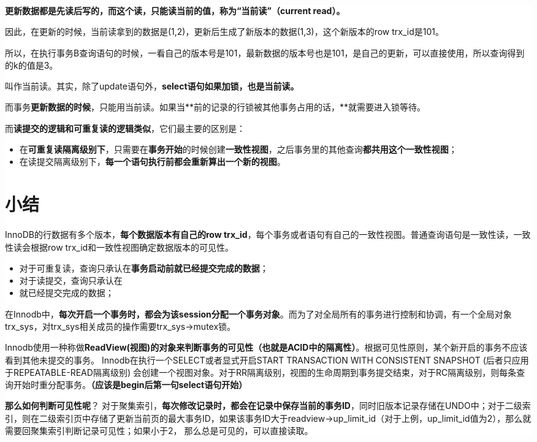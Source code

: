 **更新数据都是先读后写的，而这个读，只能读当前的值，称为“当前读”（current read）。**

因此，在更新的时候，当前读拿到的数据是(1,2)，更新后生成了新版本的数据(1,3)，这个新版本的row trx_id是101。

所以，在执行事务B查询语句的时候，一看自己的版本号是101，最新数据的版本号也是101，是自己的更新，可以直接使用，所以查询得到的k的值是3。



叫作当前读。其实，除了update语句外，**select语句如果加锁，也是当前读。**



而事务**更新数据的时候**，只能用当前读。如果当**前的记录的行锁被其他事务占用的话，**就需要进入锁等待。







而**读提交的逻辑和可重复读的逻辑类似**，它们最主要的区别是：

- 在**可重复读隔离级别下**，只需要在**事务开始**的时候创建**一致性视图**，之后事务里的其他查询**都共用这个一致性视图**；
- 在读提交隔离级别下，**每一个语句执行前都会重新算出一个新的视图**。





# 小结

InnoDB的行数据有多个版本，**每个数据版本有自己的row trx_id**，每个事务或者语句有自己的一致性视图。普通查询语句是一致性读，一致性读会根据row trx_id和一致性视图确定数据版本的可见性。

- 对于可重复读，查询只承认在**事务启动前就已经提交完成的数据**；
- 对于读提交，查询只承认在
- 就已经提交完成的数据；























在Innodb中，**每次开启一个事务时，都会为该session分配一个事务对象**。而为了对全局所有的事务进行控制和协调，有一个全局对象trx_sys，对trx_sys相关成员的操作需要trx_sys->mutex锁。



Innodb使用一种称做**ReadView(视图)的对象来判断事务的可见性（也就是ACID中的隔离性）**。根据可见性原则，某个新开启的事务不应该看到其他未提交的事务。 Innodb在执行一个SELECT或者显式开启START TRANSACTION WITH CONSISTENT SNAPSHOT (后者只应用于REPEATABLE-READ隔离级别) 会创建一个视图对象。对于RR隔离级别，视图的生命周期到事务提交结束，对于RC隔离级别，则每条查询开始时重分配事务。**（应该是begin后第一句select语句开始）**



**那么如何判断可见性呢**？ 对于聚集索引，**每次修改记录时，都会在记录中保存当前的事务ID**，同时旧版本记录存储在UNDO中；对于二级索引，则在二级索引页中存储了更新当前页的最大事务ID，如果该事务ID大于readview->up_limit_id（对于上例，up_limit_id值为2），那么就需要回聚集索引判断记录可见性；如果小于2， 那么总是可见的，可以直接读取。
